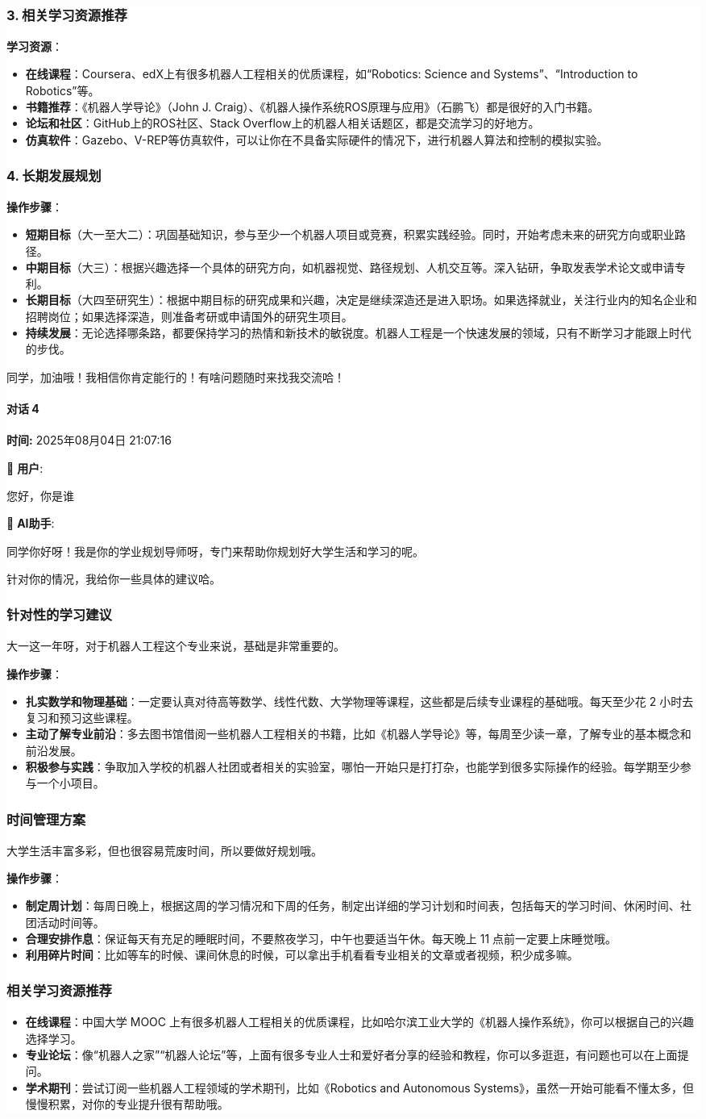 ### 3. 相关学习资源推荐

**学习资源**：

- **在线课程**：Coursera、edX上有很多机器人工程相关的优质课程，如“Robotics: Science and Systems”、“Introduction to Robotics”等。
- **书籍推荐**：《机器人学导论》（John J. Craig）、《机器人操作系统ROS原理与应用》（石鹏飞）都是很好的入门书籍。
- **论坛和社区**：GitHub上的ROS社区、Stack Overflow上的机器人相关话题区，都是交流学习的好地方。
- **仿真软件**：Gazebo、V-REP等仿真软件，可以让你在不具备实际硬件的情况下，进行机器人算法和控制的模拟实验。

### 4. 长期发展规划

**操作步骤**：

- **短期目标**（大一至大二）：巩固基础知识，参与至少一个机器人项目或竞赛，积累实践经验。同时，开始考虑未来的研究方向或职业路径。
- **中期目标**（大三）：根据兴趣选择一个具体的研究方向，如机器视觉、路径规划、人机交互等。深入钻研，争取发表学术论文或申请专利。
- **长期目标**（大四至研究生）：根据中期目标的研究成果和兴趣，决定是继续深造还是进入职场。如果选择就业，关注行业内的知名企业和招聘岗位；如果选择深造，则准备考研或申请国外的研究生项目。
- **持续发展**：无论选择哪条路，都要保持学习的热情和新技术的敏锐度。机器人工程是一个快速发展的领域，只有不断学习才能跟上时代的步伐。

同学，加油哦！我相信你肯定能行的！有啥问题随时来找我交流哈！

#### 对话 4

**时间:** 2025年08月04日 21:07:16

👤 **用户**:

您好，你是谁

🤖 **AI助手**:

同学你好呀！我是你的学业规划导师呀，专门来帮助你规划好大学生活和学习的呢。

针对你的情况，我给你一些具体的建议哈。

### 针对性的学习建议

大一这一年呀，对于机器人工程这个专业来说，基础是非常重要的。

**操作步骤**：
- **扎实数学和物理基础**：一定要认真对待高等数学、线性代数、大学物理等课程，这些都是后续专业课程的基础哦。每天至少花 2 小时去复习和预习这些课程。
- **主动了解专业前沿**：多去图书馆借阅一些机器人工程相关的书籍，比如《机器人学导论》等，每周至少读一章，了解专业的基本概念和前沿发展。
- **积极参与实践**：争取加入学校的机器人社团或者相关的实验室，哪怕一开始只是打打杂，也能学到很多实际操作的经验。每学期至少参与一个小项目。

### 时间管理方案

大学生活丰富多彩，但也很容易荒废时间，所以要做好规划哦。

**操作步骤**：
- **制定周计划**：每周日晚上，根据这周的学习情况和下周的任务，制定出详细的学习计划和时间表，包括每天的学习时间、休闲时间、社团活动时间等。
- **合理安排作息**：保证每天有充足的睡眠时间，不要熬夜学习，中午也要适当午休。每天晚上 11 点前一定要上床睡觉哦。
- **利用碎片时间**：比如等车的时候、课间休息的时候，可以拿出手机看看专业相关的文章或者视频，积少成多嘛。

### 相关学习资源推荐

- **在线课程**：中国大学 MOOC 上有很多机器人工程相关的优质课程，比如哈尔滨工业大学的《机器人操作系统》，你可以根据自己的兴趣选择学习。
- **专业论坛**：像“机器人之家”“机器人论坛”等，上面有很多专业人士和爱好者分享的经验和教程，你可以多逛逛，有问题也可以在上面提问。
- **学术期刊**：尝试订阅一些机器人工程领域的学术期刊，比如《Robotics and Autonomous Systems》，虽然一开始可能看不懂太多，但慢慢积累，对你的专业提升很有帮助哦。
